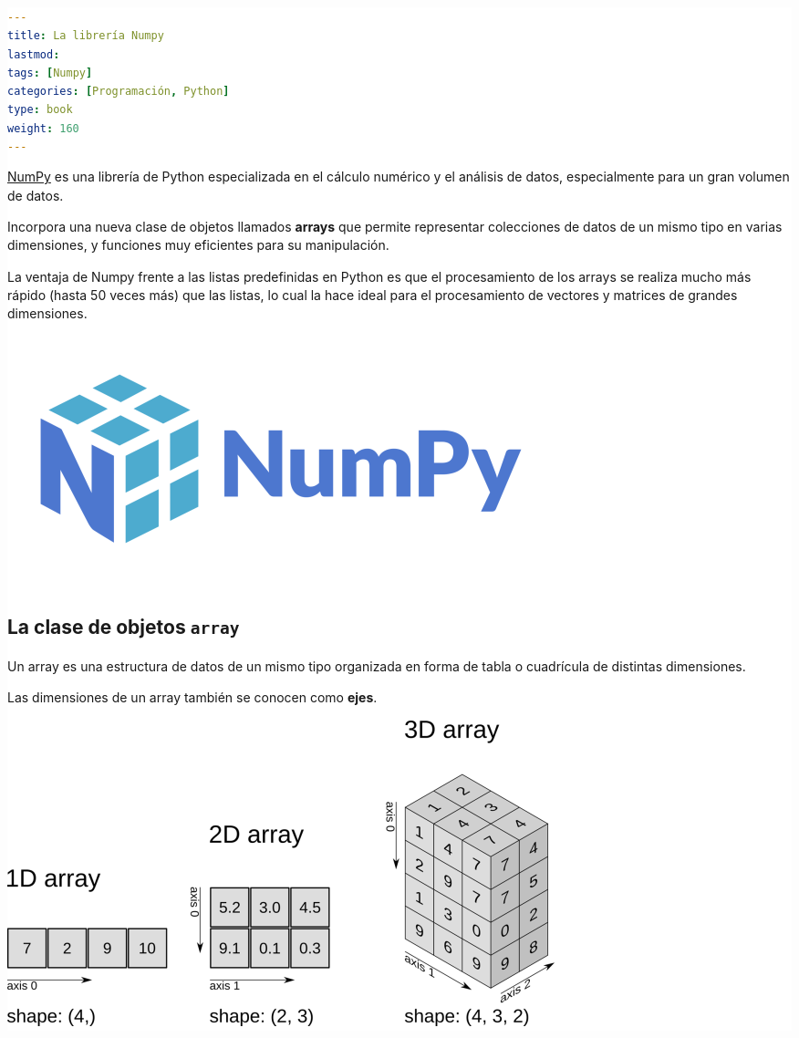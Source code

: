 ```yaml
---
title: La librería Numpy
lastmod: 
tags: [Numpy]
categories: [Programación, Python]
type: book
weight: 160
---
```


[NumPy](https://www.numpy.org) es una librería de Python especializada en el cálculo numérico y el análisis de datos, especialmente para un gran volumen de datos.

Incorpora una nueva clase de objetos llamados **arrays** que permite representar colecciones de datos de un mismo tipo en varias dimensiones, y funciones muy eficientes para su manipulación.

La ventaja de Numpy frente a las listas predefinidas en Python es que el procesamiento de los arrays se realiza mucho más rápido (hasta 50 veces más) que las listas, lo cual la hace ideal para el procesamiento de vectores y matrices de grandes dimensiones.

![Logo librería numpy](../../assets/imagenes_python/numpy-logo.png)

## La clase de objetos `array`

Un array es una estructura de datos de un mismo tipo organizada en forma de tabla o cuadrícula de distintas dimensiones.

Las dimensiones de un array también se conocen como **ejes**.

![Arrays](../../assets/imagenes_python/arrays.png)

